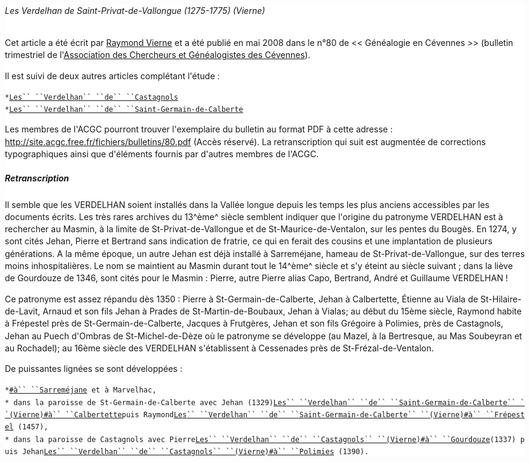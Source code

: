 ###### Les Verdelhan de Saint-Privat-de-Vallongue (1275-1775) (Vierne)

Cet article a été écrit par [Raymond
Vierne](Étude_sur_la_famille_Verdelhan_dans_la_Vallée_Longue_(Vierne)#À_propos_de_l'auteur)
et a été publié en mai 2008 dans le n°80 de \<\< Généalogie en Cévennes
\>\> (bulletin trimestriel de l\'[Association des Chercheurs et
Généalogistes des Cévennes](http://site.acgc.free.fr/)).

Il est suivi de deux autres articles complétant l\'étude :

` * `[`Les`` ``Verdelhan`` ``de`` ``Castagnols`](Les_Verdelhan_de_Castagnols_(Vierne))\
` * `[`Les`` ``Verdelhan`` ``de`` ``Saint-Germain-de-Calberte`](Les_Verdelhan_de_Saint-Germain-de-Calberte_(Vierne))

Les membres de l\'ACGC pourront trouver l\'exemplaire du bulletin au
format PDF à cette adresse :
<http://site.acgc.free.fr/fichiers/bulletins/80.pdf> (Accès réservé). La
retranscription qui suit est augmentée de corrections typographiques
ainsi que d\'éléments fournis par d\'autres membres de l\'ACGC.

##### Retranscription

Il semble que les VERDELHAN soient installés dans la Vallée longue
depuis les temps les plus anciens accessibles par les documents écrits.
Les très rares archives du 13^ème^ siècle semblent indiquer que
l'origine du patronyme VERDELHAN est à rechercher au Masmin, à la limite
de St-Privat-de-Vallongue et de St-Maurice-de-Ventalon, sur les pentes
du Bougès. En 1274, y sont cités Jehan, Pierre et Bertrand sans
indication de fratrie, ce qui en ferait des cousins et une implantation
de plusieurs générations. A la même époque, un autre Jehan est déjà
installé à Sarreméjane, hameau de St-Privat-de-Vallongue, sur des terres
moins inhospitalières. Le nom se maintient au Masmin durant tout le
14^ème^ siècle et s'y éteint au siècle suivant ; dans la liève de
Gourdouze de 1346, sont cités pour le Masmin : Pierre, autre Pierre
alias Capo, Bertrand, André et Guillaume VERDELHAN !

Ce patronyme est assez répandu dès 1350 : Pierre à
St-Germain-de-Calberte, Jehan à Calbertette, Étienne au Viala de
St-Hilaire-de-Lavit, Arnaud et son fils Jehan à Prades de
St-Martin-de-Boubaux, Jehan à Vialas; au début du 15ème siècle, Raymond
habite à Frépestel près de St-Germain-de-Calberte, Jacques à Frutgères,
Jehan et son fils Grégoire à Polimies, près de Castagnols, Jehan au
Puech d\'Ombras de St-Michel-de-Dèze où le patronyme se développe (au
Mazel, à la Bertresque, au Mas Soubeyran et au Rochadel); au 16ème
siècle des VERDELHAN s\'établissent à Cessenades près de
St-Frézal-de-Ventalon.

De puissantes lignées se sont développées :

` * `[`#à`` ``Sarreméjane`](#à_Sarreméjane)` et à Marvelhac,`\
` * dans la paroisse de St-Germain-de-Calberte avec Jehan (1329) `[`Les`` ``Verdelhan`` ``de`` ``Saint-Germain-de-Calberte`` ``(Vierne)#à`` ``Calbertette`](Les_Verdelhan_de_Saint-Germain-de-Calberte_(Vierne)#à_Calbertette)` puis Raymond `[`Les`` ``Verdelhan`` ``de`` ``Saint-Germain-de-Calberte`` ``(Vierne)#à`` ``Frépestel`](Les_Verdelhan_de_Saint-Germain-de-Calberte_(Vierne)#à_Frépestel)` (1457),`\
` * dans la paroisse de Castagnols avec Pierre `[`Les`` ``Verdelhan`` ``de`` ``Castagnols`` ``(Vierne)#à`` ``Gourdouze`](Les_Verdelhan_de_Castagnols_(Vierne)#à_Gourdouze)` (1337) puis Jehan `[`Les`` ``Verdelhan`` ``de`` ``Castagnols`` ``(Vierne)#à`` ``Polimies`](Les_Verdelhan_de_Castagnols_(Vierne)#à_Polimies)` (1390).`
